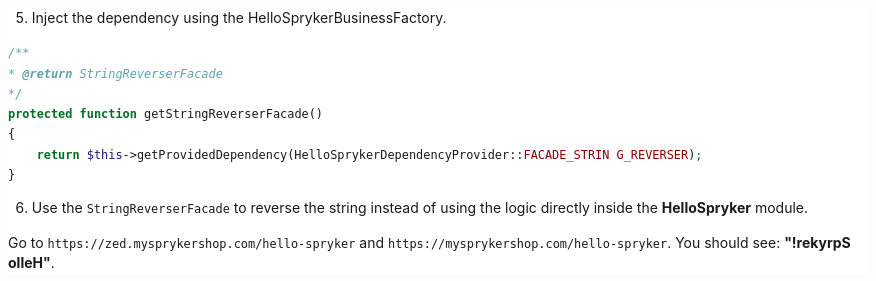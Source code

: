 5. Inject the dependency using the HelloSprykerBusinessFactory.

```php
/**
* @return StringReverserFacade
*/
protected function getStringReverserFacade()
{
    return $this->getProvidedDependency(HelloSprykerDependencyProvider::FACADE_STRIN G_REVERSER);
}						
```

6. Use the `StringReverserFacade` to reverse the string instead of using the logic directly inside the **HelloSpryker** module.

Go to `https://zed.mysprykershop.com/hello-spryker` and `https://mysprykershop.com/hello-spryker`. You should see: **"!rekyrpS olleH"**.
